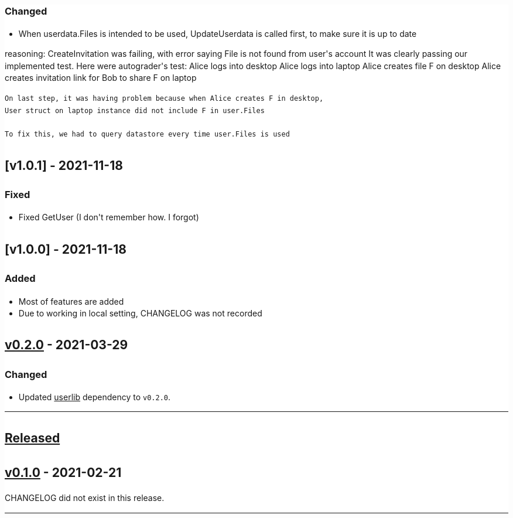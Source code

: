 ### Changed
- When userdata.Files is intended to be used, UpdateUserdata is called first, to make sure
    it is up to date

reasoning:
    CreateInvitation was failing, with error saying File is not found from user's account
    It was clearly passing our implemented test. Here were autograder's test:
    Alice logs into desktop
    Alice logs into laptop
    Alice creates file F on desktop
    Alice creates invitation link for Bob to share F on laptop

    On last step, it was having problem because when Alice creates F in desktop,
    User struct on laptop instance did not include F in user.Files

    To fix this, we had to query datastore every time user.Files is used

## [v1.0.1] - 2021-11-18
### Fixed
- Fixed GetUser (I don't remember how. I forgot)

## [v1.0.0] - 2021-11-18
### Added
- Most of features are added
- Due to working in local setting, CHANGELOG was not recorded

## [v0.2.0] - 2021-03-29
### Changed
- Updated [userlib][userlib] dependency to `v0.2.0`.

---

## [Released]

## [v0.1.0] - 2021-02-21
CHANGELOG did not exist in this release.

---


[Keep a Changelog]: https://keepachangelog.com/
[Semantic Versioning]: https://semver.org/
[userlib]: https://github.com/cs161-staff/project2-userlib/blob/master/CHANGELOG.md


[Unreleased]: https://github.com/cs161-staff/project2-starter-code/compare/v0.2.0...HEAD
[Released]: https://github.com/cs161-staff/project2-starter-code/releases
[v0.2.0]: https://github.com/cs161-staff/project2-starter-code/compare/v0.1.0...v0.2.0
[v0.1.0]: https://github.com/cs161-staff/project2-starter-code/releases/v0.1.0
